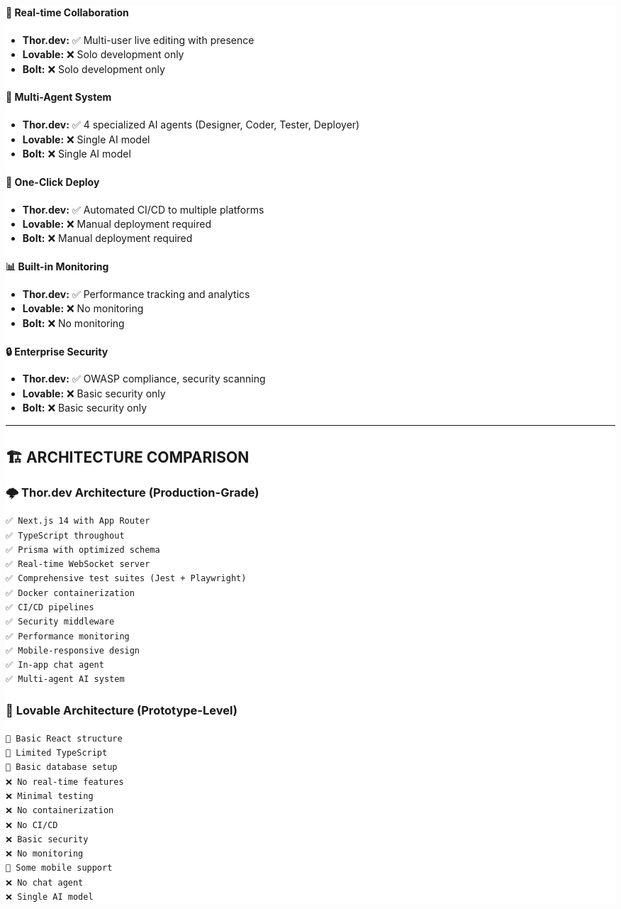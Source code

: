#### 👥 **Real-time Collaboration**
- **Thor.dev:** ✅ Multi-user live editing with presence
- **Lovable:** ❌ Solo development only
- **Bolt:** ❌ Solo development only

#### 🤖 **Multi-Agent System**
- **Thor.dev:** ✅ 4 specialized AI agents (Designer, Coder, Tester, Deployer)
- **Lovable:** ❌ Single AI model
- **Bolt:** ❌ Single AI model

#### 🚀 **One-Click Deploy**
- **Thor.dev:** ✅ Automated CI/CD to multiple platforms
- **Lovable:** ❌ Manual deployment required
- **Bolt:** ❌ Manual deployment required

#### 📊 **Built-in Monitoring**
- **Thor.dev:** ✅ Performance tracking and analytics
- **Lovable:** ❌ No monitoring
- **Bolt:** ❌ No monitoring

#### 🔒 **Enterprise Security**
- **Thor.dev:** ✅ OWASP compliance, security scanning
- **Lovable:** ❌ Basic security only
- **Bolt:** ❌ Basic security only

---

## 🏗️ **ARCHITECTURE COMPARISON**

### 🌩️ **Thor.dev Architecture (Production-Grade)**
```
✅ Next.js 14 with App Router
✅ TypeScript throughout
✅ Prisma with optimized schema
✅ Real-time WebSocket server
✅ Comprehensive test suites (Jest + Playwright)
✅ Docker containerization
✅ CI/CD pipelines
✅ Security middleware
✅ Performance monitoring
✅ Mobile-responsive design
✅ In-app chat agent
✅ Multi-agent AI system
```

### 💖 **Lovable Architecture (Prototype-Level)**
```
🔸 Basic React structure
🔸 Limited TypeScript
🔸 Basic database setup
❌ No real-time features
❌ Minimal testing
❌ No containerization
❌ No CI/CD
❌ Basic security
❌ No monitoring
🔸 Some mobile support
❌ No chat agent
❌ Single AI model
```
